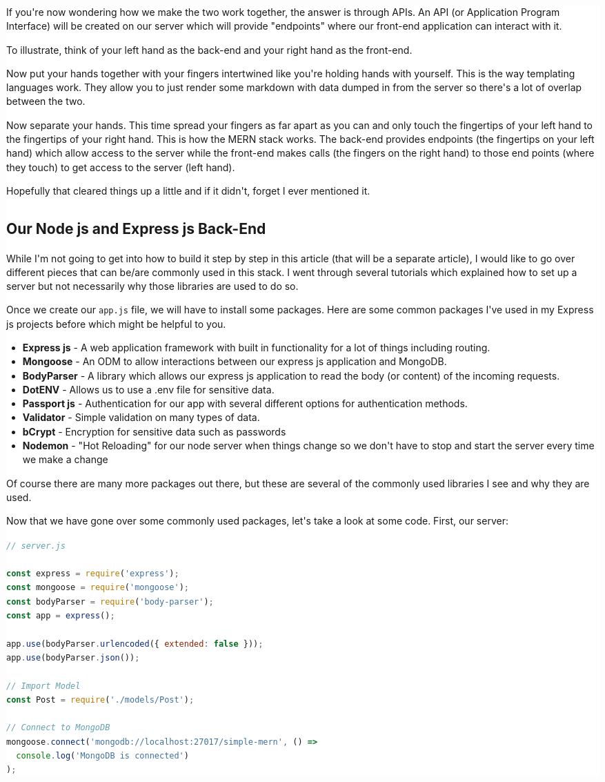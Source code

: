 If you're now wondering how we make the two work together, the answer is through APIs. An API (or Application Program Interface) will be created on our server which will provide "endpoints" where our front-end application can interact with it.

To illustrate, think of your left hand as the back-end and your right hand as the front-end.

Now put your hands together with your fingers intertwined like you're holding hands with yourself. This is the way templating languages work. They allow you to just render some markdown with data dumped in from the server so there's a lot of overlap between the two.

Now separate your hands. This time spread your fingers as far apart as you can and only touch the fingertips of your left hand to the fingertips of your right hand. This is how the MERN stack works. The back-end provides endpoints (the fingertips on your left hand) which allow access to the server while the front-end makes calls (the fingers on the right hand) to those end points (where they touch) to get access to the server (left hand).

Hopefully that cleared things up a little and if it didn't, forget I ever mentioned it.

## Our Node js and Express js Back-End

While I'm not going to get into how to build it step by step in this article (that will be a separate article), I would like to go over different pieces that can be/are commonly used in this stack. I went through several tutorials which explained how to set up a server but not necessarily why those libraries are used to do so.

<Gif src='https://media.giphy.com/media/5wFkqt6A8R4qAqGIFQ/giphy.mp4' />

Once we create our `app.js` file, we will have to install some packages. Here are some common packages I've used in my Express js projects before which might be helpful to you.

- **Express js** - A web application framework with built in functionality for a lot of things including routing.
- **Mongoose** - An ODM to allow interactions between our express js application and MongoDB.
- **BodyParser** - A library which allows our express js application to read the body (or content) of the incoming requests.
- **DotENV** - Allows us to use a .env file for sensitive data.
- **Passport js** - Authentication for our app with several different options for authentication methods.
- **Validator** - Simple validation on many types of data.
- **bCrypt** - Encryption for sensitive data such as passwords
- **Nodemon** - "Hot Reloading" for our node server when things change so we don't have to stop and start the server every time we make a change

Of course there are many more packages out there, but these are several of the commonly used libraries I see and why they are used.

Now that we have gone over some commonly used packages, let's take a look at some code. First, our server:

```js
// server.js

const express = require('express');
const mongoose = require('mongoose');
const bodyParser = require('body-parser');
const app = express();

app.use(bodyParser.urlencoded({ extended: false }));
app.use(bodyParser.json());

// Import Model
const Post = require('./models/Post');

// Connect to MongoDB
mongoose.connect('mongodb://localhost:27017/simple-mern', () =>
  console.log('MongoDB is connected')
);

```